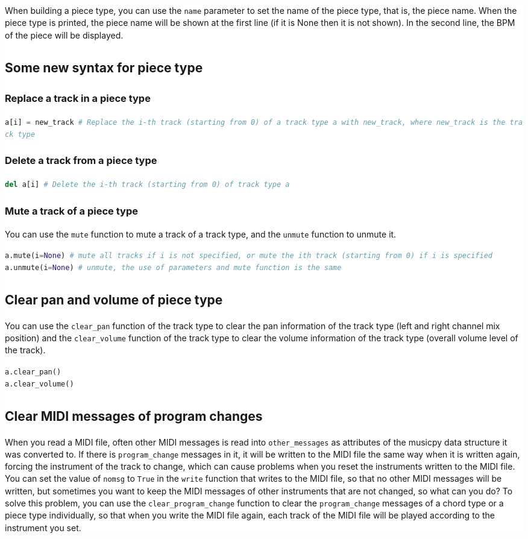 When building a piece type, you can use the `name` parameter to set the name of the piece type, that is, the piece name. When the piece type is printed, the piece name will be shown at the first line (if it is None then it is not shown). In the second line, the BPM of the piece will be displayed.



## Some new syntax for piece type



### Replace a track in a piece type

```python
a[i] = new_track # Replace the i-th track (starting from 0) of a track type a with new_track, where new_track is the track type
```



### Delete a track from a piece type

```python
del a[i] # Delete the i-th track (starting from 0) of track type a
```



### Mute a track of a piece type

You can use the `mute` function to mute a track of a track type, and the `unmute` function to unmute it.

```python
a.mute(i=None) # mute all tracks if i is not specified, or mute the ith track (starting from 0) if i is specified
a.unmute(i=None) # unmute, the use of parameters and mute function is the same
```



## Clear pan and volume of piece type

You can use the `clear_pan` function of the track type to clear the pan information of the track type (left and right channel mix position) and the `clear_volume` function of the track type to clear the volume information of the track type (overall volume level of the track).

```python
a.clear_pan()
a.clear_volume()
```



## Clear MIDI messages of program changes

When you read a MIDI file, often other MIDI messages is read into `other_messages` as attributes of the musicpy data structure it was converted to. If there is `program_change` messages in it, it will be written to the MIDI file the same way when it is written again, forcing the instrument of the track to change, which can cause problems when you reset the instruments written to the MIDI file. You can set the value of `nomsg` to `True` in the `write` function that writes to the MIDI file, so that no other MIDI messages will be written, but sometimes you want to keep the MIDI messages of other instruments that are not changed, so what can you do? To solve this problem, you can use the `clear_program_change` function to clear the `program_change` messages of a chord type or a piece type individually, so that when you write the MIDI file again, each track of the MIDI file will be played according to the instrument you set.
